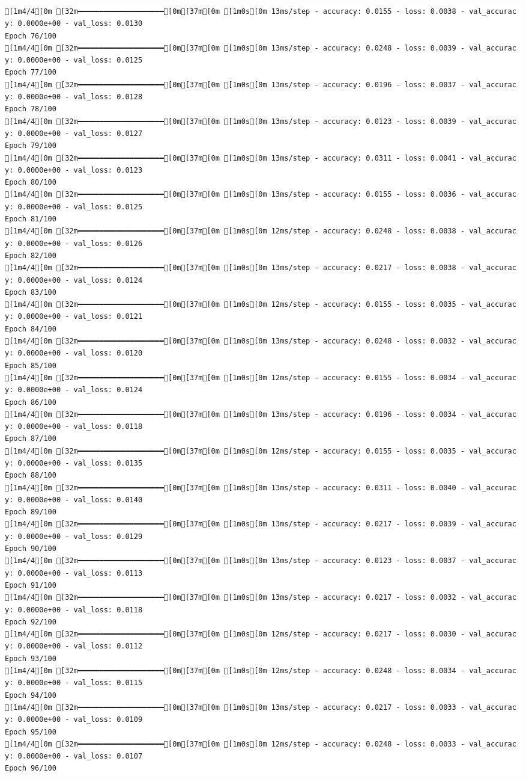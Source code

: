     [1m4/4[0m [32m━━━━━━━━━━━━━━━━━━━━[0m[37m[0m [1m0s[0m 13ms/step - accuracy: 0.0155 - loss: 0.0038 - val_accuracy: 0.0000e+00 - val_loss: 0.0130
    Epoch 76/100
    [1m4/4[0m [32m━━━━━━━━━━━━━━━━━━━━[0m[37m[0m [1m0s[0m 13ms/step - accuracy: 0.0248 - loss: 0.0039 - val_accuracy: 0.0000e+00 - val_loss: 0.0125
    Epoch 77/100
    [1m4/4[0m [32m━━━━━━━━━━━━━━━━━━━━[0m[37m[0m [1m0s[0m 13ms/step - accuracy: 0.0196 - loss: 0.0037 - val_accuracy: 0.0000e+00 - val_loss: 0.0128
    Epoch 78/100
    [1m4/4[0m [32m━━━━━━━━━━━━━━━━━━━━[0m[37m[0m [1m0s[0m 13ms/step - accuracy: 0.0123 - loss: 0.0039 - val_accuracy: 0.0000e+00 - val_loss: 0.0127
    Epoch 79/100
    [1m4/4[0m [32m━━━━━━━━━━━━━━━━━━━━[0m[37m[0m [1m0s[0m 13ms/step - accuracy: 0.0311 - loss: 0.0041 - val_accuracy: 0.0000e+00 - val_loss: 0.0123
    Epoch 80/100
    [1m4/4[0m [32m━━━━━━━━━━━━━━━━━━━━[0m[37m[0m [1m0s[0m 13ms/step - accuracy: 0.0155 - loss: 0.0036 - val_accuracy: 0.0000e+00 - val_loss: 0.0125
    Epoch 81/100
    [1m4/4[0m [32m━━━━━━━━━━━━━━━━━━━━[0m[37m[0m [1m0s[0m 12ms/step - accuracy: 0.0248 - loss: 0.0038 - val_accuracy: 0.0000e+00 - val_loss: 0.0126
    Epoch 82/100
    [1m4/4[0m [32m━━━━━━━━━━━━━━━━━━━━[0m[37m[0m [1m0s[0m 13ms/step - accuracy: 0.0217 - loss: 0.0038 - val_accuracy: 0.0000e+00 - val_loss: 0.0124
    Epoch 83/100
    [1m4/4[0m [32m━━━━━━━━━━━━━━━━━━━━[0m[37m[0m [1m0s[0m 12ms/step - accuracy: 0.0155 - loss: 0.0035 - val_accuracy: 0.0000e+00 - val_loss: 0.0121
    Epoch 84/100
    [1m4/4[0m [32m━━━━━━━━━━━━━━━━━━━━[0m[37m[0m [1m0s[0m 13ms/step - accuracy: 0.0248 - loss: 0.0032 - val_accuracy: 0.0000e+00 - val_loss: 0.0120
    Epoch 85/100
    [1m4/4[0m [32m━━━━━━━━━━━━━━━━━━━━[0m[37m[0m [1m0s[0m 12ms/step - accuracy: 0.0155 - loss: 0.0034 - val_accuracy: 0.0000e+00 - val_loss: 0.0124
    Epoch 86/100
    [1m4/4[0m [32m━━━━━━━━━━━━━━━━━━━━[0m[37m[0m [1m0s[0m 13ms/step - accuracy: 0.0196 - loss: 0.0034 - val_accuracy: 0.0000e+00 - val_loss: 0.0118
    Epoch 87/100
    [1m4/4[0m [32m━━━━━━━━━━━━━━━━━━━━[0m[37m[0m [1m0s[0m 12ms/step - accuracy: 0.0155 - loss: 0.0035 - val_accuracy: 0.0000e+00 - val_loss: 0.0135
    Epoch 88/100
    [1m4/4[0m [32m━━━━━━━━━━━━━━━━━━━━[0m[37m[0m [1m0s[0m 13ms/step - accuracy: 0.0311 - loss: 0.0040 - val_accuracy: 0.0000e+00 - val_loss: 0.0140
    Epoch 89/100
    [1m4/4[0m [32m━━━━━━━━━━━━━━━━━━━━[0m[37m[0m [1m0s[0m 13ms/step - accuracy: 0.0217 - loss: 0.0039 - val_accuracy: 0.0000e+00 - val_loss: 0.0129
    Epoch 90/100
    [1m4/4[0m [32m━━━━━━━━━━━━━━━━━━━━[0m[37m[0m [1m0s[0m 13ms/step - accuracy: 0.0123 - loss: 0.0037 - val_accuracy: 0.0000e+00 - val_loss: 0.0113
    Epoch 91/100
    [1m4/4[0m [32m━━━━━━━━━━━━━━━━━━━━[0m[37m[0m [1m0s[0m 13ms/step - accuracy: 0.0217 - loss: 0.0032 - val_accuracy: 0.0000e+00 - val_loss: 0.0118
    Epoch 92/100
    [1m4/4[0m [32m━━━━━━━━━━━━━━━━━━━━[0m[37m[0m [1m0s[0m 12ms/step - accuracy: 0.0217 - loss: 0.0030 - val_accuracy: 0.0000e+00 - val_loss: 0.0112
    Epoch 93/100
    [1m4/4[0m [32m━━━━━━━━━━━━━━━━━━━━[0m[37m[0m [1m0s[0m 12ms/step - accuracy: 0.0248 - loss: 0.0034 - val_accuracy: 0.0000e+00 - val_loss: 0.0115
    Epoch 94/100
    [1m4/4[0m [32m━━━━━━━━━━━━━━━━━━━━[0m[37m[0m [1m0s[0m 13ms/step - accuracy: 0.0217 - loss: 0.0033 - val_accuracy: 0.0000e+00 - val_loss: 0.0109
    Epoch 95/100
    [1m4/4[0m [32m━━━━━━━━━━━━━━━━━━━━[0m[37m[0m [1m0s[0m 12ms/step - accuracy: 0.0248 - loss: 0.0033 - val_accuracy: 0.0000e+00 - val_loss: 0.0107
    Epoch 96/100